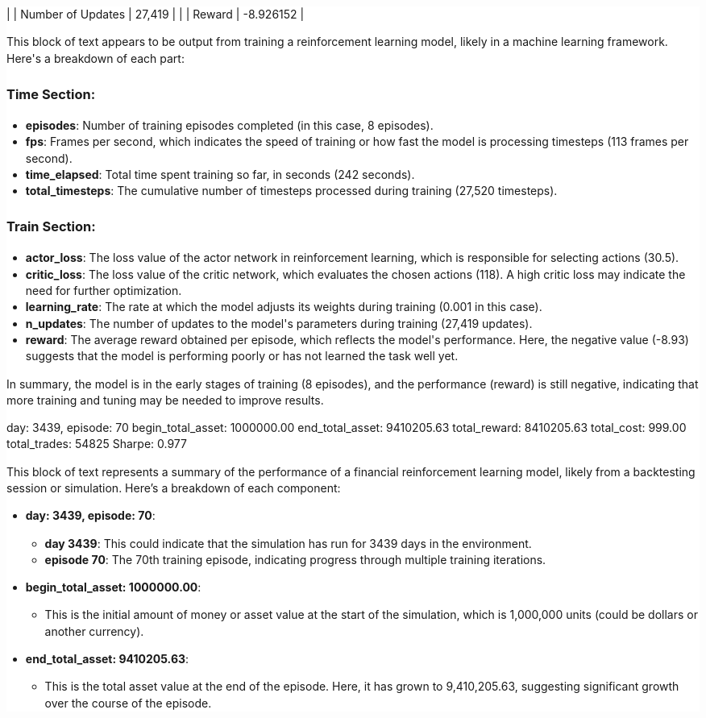 |              | Number of Updates  | 27,419    |
|              | Reward             | -8.926152 |


This block of text appears to be output from training a reinforcement learning model, likely in a machine learning framework. Here's a breakdown of each part:

### Time Section:
- **episodes**: Number of training episodes completed (in this case, 8 episodes).
- **fps**: Frames per second, which indicates the speed of training or how fast the model is processing timesteps (113 frames per second).
- **time_elapsed**: Total time spent training so far, in seconds (242 seconds).
- **total_timesteps**: The cumulative number of timesteps processed during training (27,520 timesteps).

### Train Section:
- **actor_loss**: The loss value of the actor network in reinforcement learning, which is responsible for selecting actions (30.5).
- **critic_loss**: The loss value of the critic network, which evaluates the chosen actions (118). A high critic loss may indicate the need for further optimization.
- **learning_rate**: The rate at which the model adjusts its weights during training (0.001 in this case).
- **n_updates**: The number of updates to the model's parameters during training (27,419 updates).
- **reward**: The average reward obtained per episode, which reflects the model's performance. Here, the negative value (-8.93) suggests that the model is performing poorly or has not learned the task well yet.

In summary, the model is in the early stages of training (8 episodes), and the performance (reward) is still negative, indicating that more training and tuning may be needed to improve results.


day: 3439, episode: 70
begin_total_asset: 1000000.00
end_total_asset: 9410205.63
total_reward: 8410205.63
total_cost: 999.00
total_trades: 54825
Sharpe: 0.977

This block of text represents a summary of the performance of a financial reinforcement learning model, likely from a backtesting session or simulation. Here’s a breakdown of each component:

- **day: 3439, episode: 70**: 
  - **day 3439**: This could indicate that the simulation has run for 3439 days in the environment.
  - **episode 70**: The 70th training episode, indicating progress through multiple training iterations.

- **begin_total_asset: 1000000.00**: 
  - This is the initial amount of money or asset value at the start of the simulation, which is 1,000,000 units (could be dollars or another currency).

- **end_total_asset: 9410205.63**: 
  - This is the total asset value at the end of the episode. Here, it has grown to 9,410,205.63, suggesting significant growth over the course of the episode.
